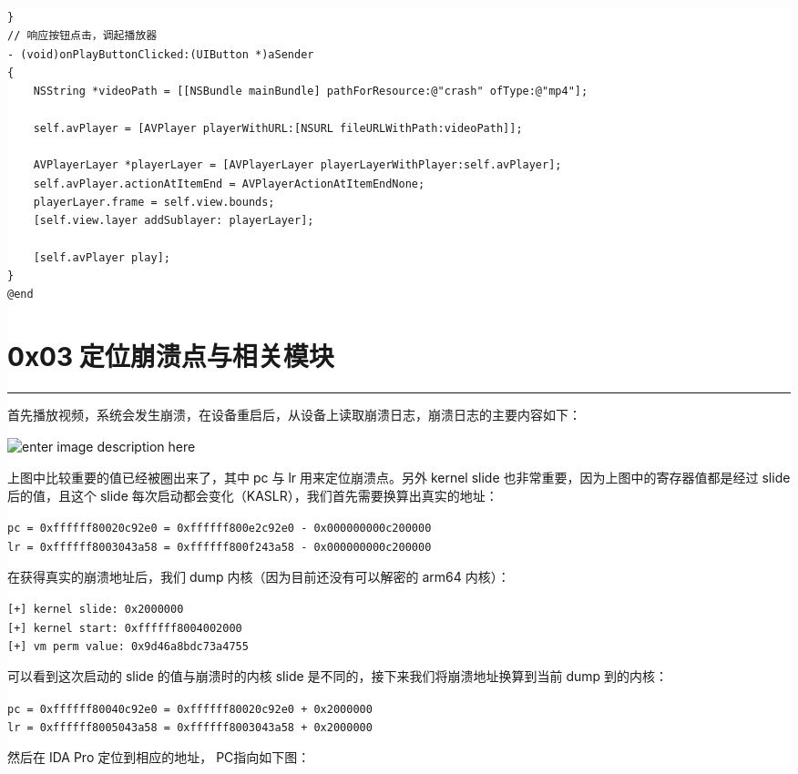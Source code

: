 ```
}
// 响应按钮点击，调起播放器
- (void)onPlayButtonClicked:(UIButton *)aSender
{
    NSString *videoPath = [[NSBundle mainBundle] pathForResource:@"crash" ofType:@"mp4"];

    self.avPlayer = [AVPlayer playerWithURL:[NSURL fileURLWithPath:videoPath]];

    AVPlayerLayer *playerLayer = [AVPlayerLayer playerLayerWithPlayer:self.avPlayer];
    self.avPlayer.actionAtItemEnd = AVPlayerActionAtItemEndNone;
    playerLayer.frame = self.view.bounds;
    [self.view.layer addSublayer: playerLayer];

    [self.avPlayer play];
}
@end

```

0x03 定位崩溃点与相关模块
===============

* * *

首先播放视频，系统会发生崩溃，在设备重启后，从设备上读取崩溃日志，崩溃日志的主要内容如下：

![enter image description here](http://drops.javaweb.org/uploads/images/a11fdb40b10ca00453bc74f533418682cdf6ab93.jpg)

上图中比较重要的值已经被圈出来了，其中 pc 与 lr 用来定位崩溃点。另外 kernel slide 也非常重要，因为上图中的寄存器值都是经过 slide 后的值，且这个 slide 每次启动都会变化（KASLR），我们首先需要换算出真实的地址：

```
pc = 0xffffff80020c92e0 = 0xffffff800e2c92e0 - 0x000000000c200000 
lr = 0xffffff8003043a58 = 0xffffff800f243a58 - 0x000000000c200000

```

在获得真实的崩溃地址后，我们 dump 内核（因为目前还没有可以解密的 arm64 内核）：

```
[+] kernel slide: 0x2000000
[+] kernel start: 0xffffff8004002000
[+] vm perm value: 0x9d46a8bdc73a4755

```

可以看到这次启动的 slide 的值与崩溃时的内核 slide 是不同的，接下来我们将崩溃地址换算到当前 dump 到的内核：

```
pc = 0xffffff80040c92e0 = 0xffffff80020c92e0 + 0x2000000
lr = 0xffffff8005043a58 = 0xffffff8003043a58 + 0x2000000

```

然后在 IDA Pro 定位到相应的地址， PC指向如下图：
